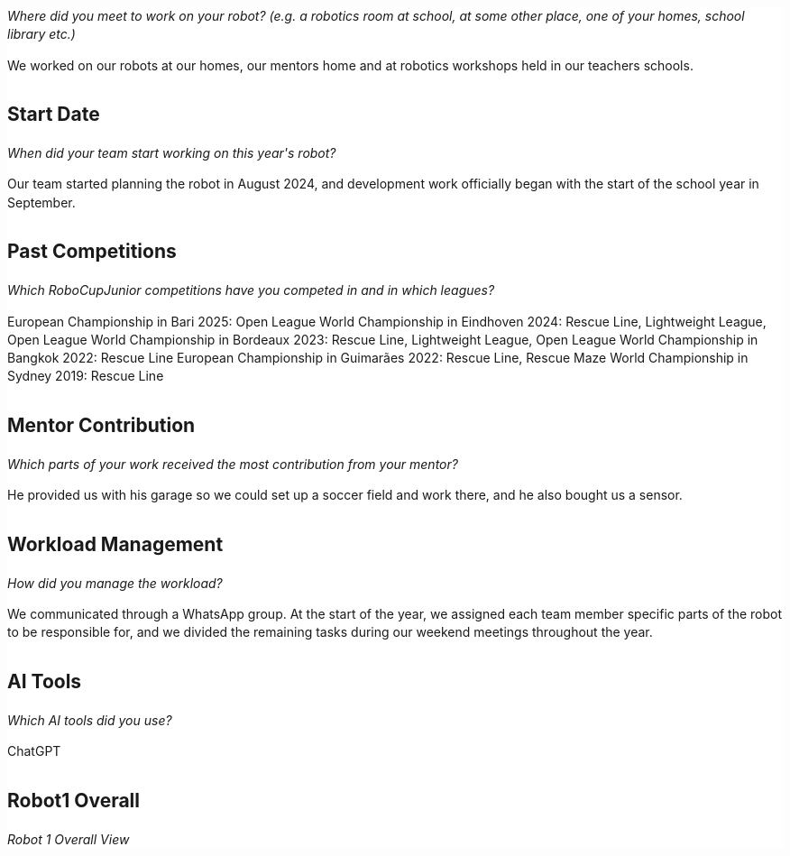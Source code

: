 *Where did you meet to work on your robot?
(e.g. a robotics room at school, at some other place, one of your homes, school library etc.)*

We worked on our robots at our homes, our mentors home and at robotics workshops held in our teachers schools.

## Start Date

*When did your team start working on this year's robot?*

Our team started planning the robot in August 2024, and development work officially began with the start of the school year in September.

## Past Competitions

*Which RoboCupJunior competitions have you competed in and in which leagues?*

European Championship in Bari 2025: Open League
World Championship in Eindhoven 2024: Rescue Line, Lightweight League, Open League
World Championship in Bordeaux 2023: Rescue Line, Lightweight League, Open League
World Championship in Bangkok 2022: Rescue Line
European Championship in Guimarães 2022: Rescue Line, Rescue Maze
World Championship in Sydney 2019: Rescue Line

## Mentor Contribution

*Which parts of your work received the most contribution from your mentor?*

He provided us with his garage so we could set up a soccer field and work there, and he also bought us a sensor.

## Workload Management

*How did you manage the workload?*

We communicated through a WhatsApp group. At the start of the year, we assigned each team member specific parts of the robot to be responsible for, and we divided the remaining tasks during our weekend meetings throughout the year.

## AI Tools

*Which AI tools did you use?*

ChatGPT

## Robot1 Overall

*Robot 1 Overall View*
